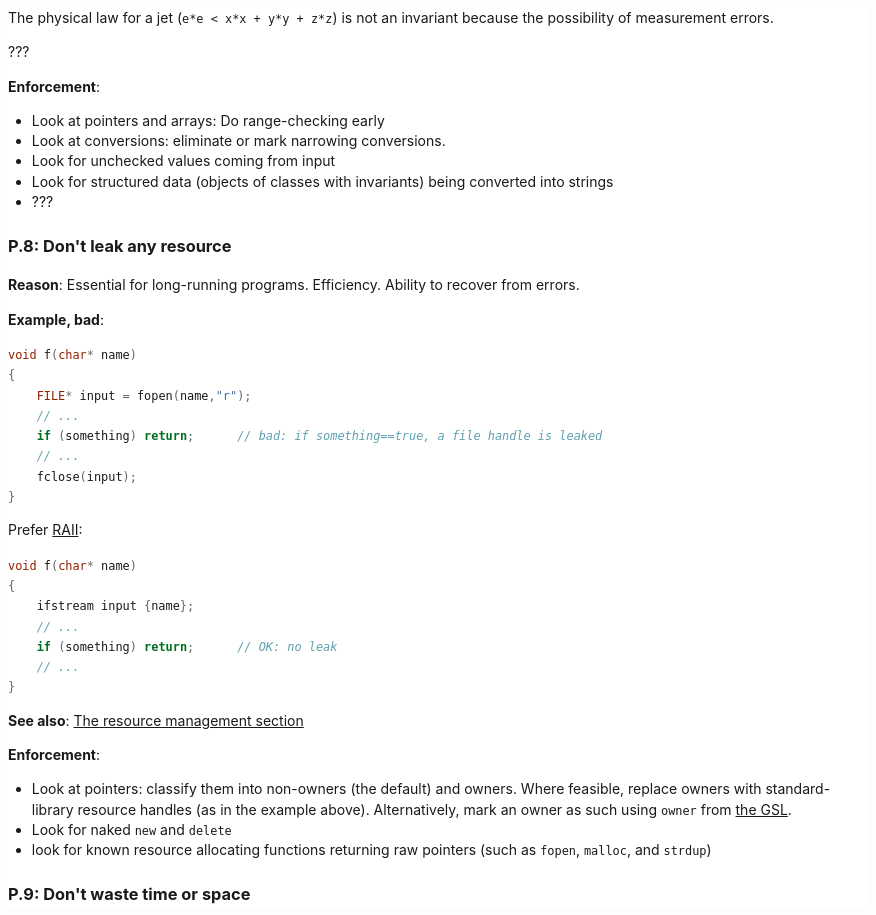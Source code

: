 The physical law for a jet (`e*e < x*x + y*y + z*z`) is not an invariant because the possibility of measurement errors.

???

**Enforcement**:

* Look at pointers and arrays: Do range-checking early
* Look at conversions: eliminate or mark narrowing conversions.
* Look for unchecked values coming from input
* Look for structured data (objects of classes with invariants) being converted into strings
* ???


<a name="Rp-leak"></a>
### P.8: Don't leak any resource

**Reason**: Essential for long-running programs. Efficiency. Ability to recover from errors.

**Example, bad**:

```c++
void f(char* name)
{
    FILE* input = fopen(name,"r");
    // ...
    if (something) return;		// bad: if something==true, a file handle is leaked
    // ...
    fclose(input);
}
```

Prefer [RAII](Rr-raii):

```c++
void f(char* name)
{
    ifstream input {name};
    // ...
    if (something) return;		// OK: no leak
    // ...
}
```

**See also**: [The resource management section](#S-resources)

**Enforcement**:

* Look at pointers: classify them into non-owners (the default) and owners.
Where feasible, replace owners with standard-library resource handles (as in the example above).
Alternatively, mark an owner as such using `owner` from [the GSL](#S-support).
* Look for naked `new` and `delete`
* look for known resource allocating functions returning raw pointers (such as `fopen`, `malloc`, and `strdup`)


<a name="Rp-waste"></a>
### P.9: Don't waste time or space

